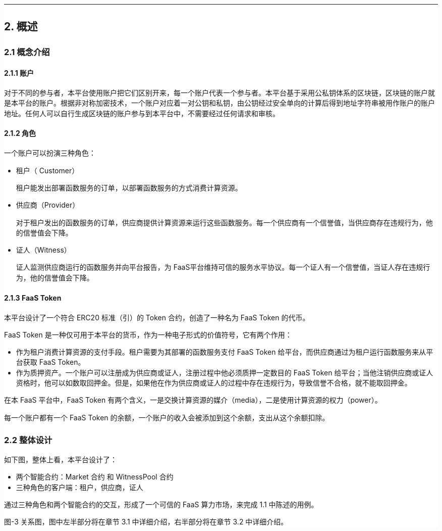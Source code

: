 

------

## 2. 概述

### 2.1 概念介绍

#### 2.1.1 账户

对于不同的参与者，本平台使用账户把它们区别开来，每一个账户代表一个参与者。本平台基于采用公私钥体系的区块链，区块链的账户就是本平台的账户。根据非对称加密技术，一个账户对应着一对公钥和私钥，由公钥经过安全单向的计算后得到地址字符串被用作账户的账户地址。任何人可以自行生成区块链的账户参与到本平台中，不需要经过任何请求和审核。



#### 2.1.2 角色

一个账户可以扮演三种角色：

- 租户（ Customer）

  租户能发出部署函数服务的订单，以部署函数服务的方式消费计算资源。

- 供应商（Provider）

  对于租户发出的函数服务的订单，供应商提供计算资源来运行这些函数服务。每一个供应商有一个信誉值，当供应商存在违规行为，他的信誉值会下降。

- 证人（Witness）

  证人监测供应商运行的函数服务并向平台报告，为 FaaS平台维持可信的服务水平协议。每一个证人有一个信誉值，当证人存在违规行为，他的信誉值会下降。
  
  

#### 2.1.3 FaaS Token

本平台设计了一个符合 ERC20 标准（引）的 Token 合约，创造了一种名为 FaaS Token 的代币。

FaaS Token 是一种仅可用于本平台的货币，作为一种电子形式的价值符号，它有两个作用：

- 作为租户消费计算资源的支付手段。租户需要为其部署的函数服务支付 FaaS Token 给平台，而供应商通过为租户运行函数服务来从平台获取 FaaS Token。
- 作为质押资产。一个账户可以注册成为供应商或证人，注册过程中他必须质押一定数目的 FaaS Token 给平台；当他注销供应商或证人资格时，他可以如数取回押金。但是，如果他在作为供应商或证人的过程中存在违规行为，导致信誉不合格，就不能取回押金。

在本 FaaS 平台中，FaaS Token 有两个含义，一是交换计算资源的媒介（media），二是使用计算资源的权力（power）。

每一个账户都有一个 FaaS Token 的余额，一个账户的收入会被添加到这个余额，支出从这个余额扣除。



### 2.2 整体设计

如下图，整体上看，本平台设计了：

- 两个智能合约：Market 合约 和 WitnessPool 合约
- 三种角色的客户端：租户，供应商，证人

通过三种角色和两个智能合约的交互，形成了一个可信的 FaaS 算力市场，来完成 1.1 中陈述的用例。



图-3 关系图，图中左半部分将在章节 3.1 中详细介绍，右半部分将在章节 3.2 中详细介绍。
